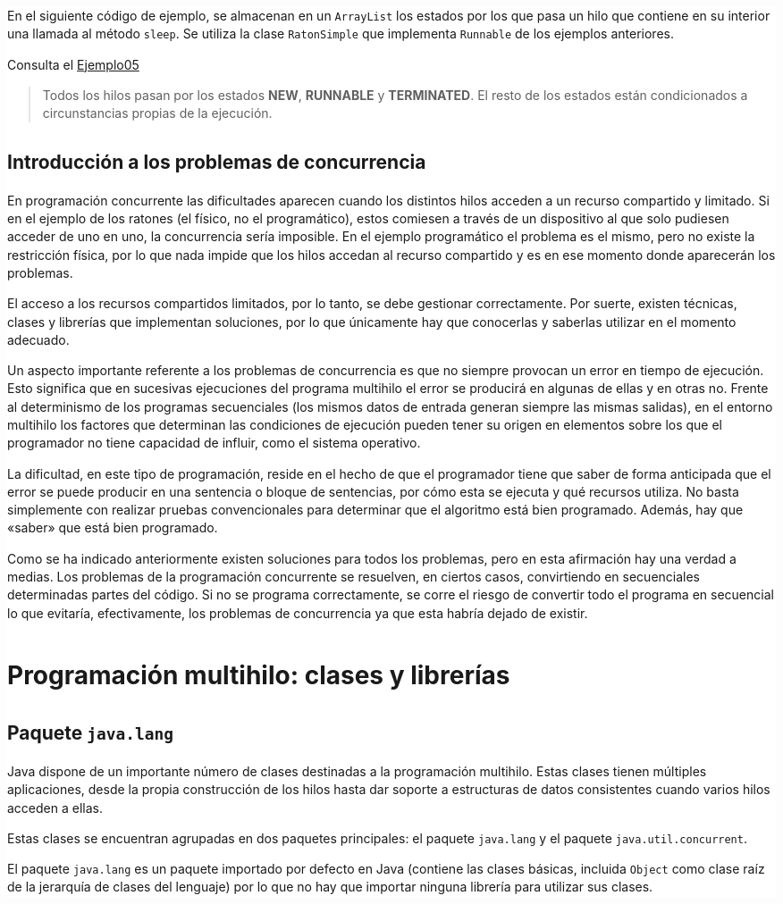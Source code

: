 En el siguiente código de ejemplo, se almacenan en un `ArrayList` los estados por los que pasa un hilo que contiene en su interior una llamada al método `sleep`. Se utiliza la clase `RatonSimple` que implementa `Runnable` de los ejemplos anteriores.

Consulta el [Ejemplo05](#Ejemplo05)

> Todos los hilos pasan por los estados **NEW**, **RUNNABLE** y **TERMINATED**. El resto de los estados están condicionados a circunstancias propias de la ejecución.

## Introducción a los problemas de concurrencia

En programación concurrente las dificultades aparecen cuando los distintos hilos acceden a un recurso compartido y limitado. Si en el ejemplo de los ratones (el físico, no el programático), estos comiesen a través de un dispositivo al que solo pudiesen acceder de uno en uno, la concurrencia sería imposible. En el ejemplo programático el problema es el mismo, pero no existe la restricción física, por lo que nada impide que los hilos accedan al recurso compartido y es en ese momento donde aparecerán los problemas.

El acceso a los recursos compartidos limitados, por lo tanto, se debe gestionar correctamente. Por suerte, existen técnicas, clases y librerías que implementan soluciones, por lo que únicamente hay que conocerlas y saberlas utilizar en el momento adecuado.

Un aspecto importante referente a los problemas de concurrencia es que no siempre provocan un error en tiempo de ejecución. Esto significa que en sucesivas ejecuciones del programa multihilo el error se producirá en algunas de ellas y en otras no. Frente al determinismo de los programas secuenciales (los mismos datos de entrada generan siempre las mismas salidas), en el entorno multihilo los factores que determinan las condiciones de ejecución pueden tener su origen en elementos sobre los que el programador no tiene capacidad de influir, como el sistema operativo.

La dificultad, en este tipo de programación, reside en el hecho de que el programador tiene que saber de forma anticipada que el error se puede producir en una sentencia o bloque de sentencias, por cómo esta se ejecuta y qué recursos utiliza. No basta simplemente con realizar pruebas convencionales para determinar que el algoritmo está bien programado. Además, hay que «saber» que está bien programado.

Como se ha indicado anteriormente existen soluciones para todos los problemas, pero en esta afirmación hay una verdad a medias. Los problemas de la programación concurrente se resuelven, en ciertos casos, convirtiendo en secuenciales determinadas partes del código. Si no se programa correctamente, se corre el riesgo de convertir todo el programa en secuencial lo que evitaría, efectivamente, los problemas de concurrencia ya que esta habría dejado de existir.

# Programación multihilo: clases y librerías

## Paquete `java.lang`

Java dispone de un importante número de clases destinadas a la programación multihilo. Estas clases tienen múltiples aplicaciones, desde la propia construcción de los hilos hasta dar soporte a estructuras de datos consistentes cuando varios hilos acceden a ellas.

Estas clases se encuentran agrupadas en dos paquetes principales: el paquete `java.lang` y el paquete `java.util.concurrent`.

El paquete `java.lang` es un paquete importado por defecto en Java (contiene las clases básicas, incluida `Object` como clase raíz de la jerarquía de clases del lenguaje) por lo que no hay que importar ninguna librería para utilizar sus clases.

